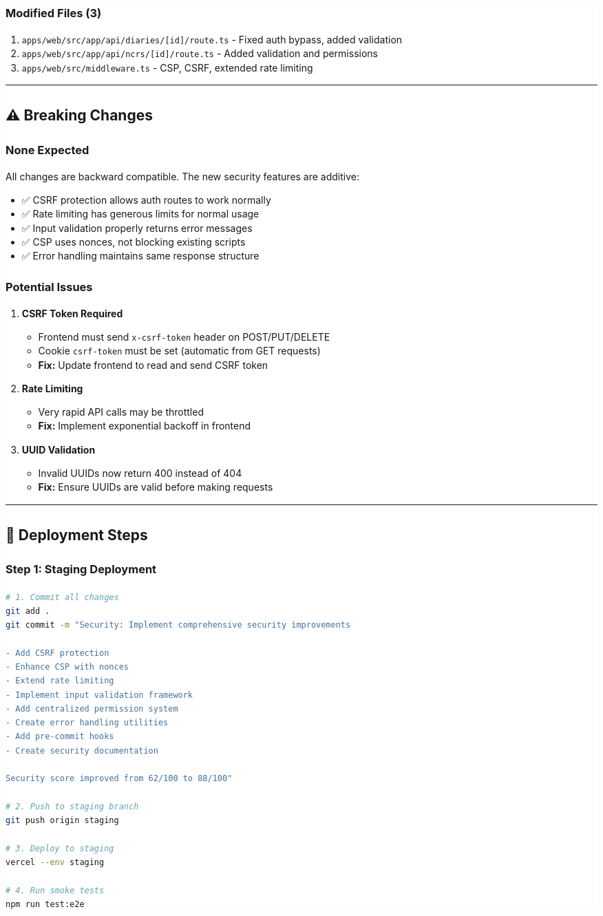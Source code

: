### Modified Files (3)

1. `apps/web/src/app/api/diaries/[id]/route.ts` - Fixed auth bypass, added validation
2. `apps/web/src/app/api/ncrs/[id]/route.ts` - Added validation and permissions
3. `apps/web/src/middleware.ts` - CSP, CSRF, extended rate limiting

---

## ⚠️ Breaking Changes

### None Expected

All changes are backward compatible. The new security features are additive:

- ✅ CSRF protection allows auth routes to work normally
- ✅ Rate limiting has generous limits for normal usage
- ✅ Input validation properly returns error messages
- ✅ CSP uses nonces, not blocking existing scripts
- ✅ Error handling maintains same response structure

### Potential Issues

1. **CSRF Token Required**
   - Frontend must send `x-csrf-token` header on POST/PUT/DELETE
   - Cookie `csrf-token` must be set (automatic from GET requests)
   - **Fix:** Update frontend to read and send CSRF token

2. **Rate Limiting**
   - Very rapid API calls may be throttled
   - **Fix:** Implement exponential backoff in frontend

3. **UUID Validation**
   - Invalid UUIDs now return 400 instead of 404
   - **Fix:** Ensure UUIDs are valid before making requests

---

## 🚀 Deployment Steps

### Step 1: Staging Deployment

```bash
# 1. Commit all changes
git add .
git commit -m "Security: Implement comprehensive security improvements

- Add CSRF protection
- Enhance CSP with nonces
- Extend rate limiting
- Implement input validation framework
- Add centralized permission system
- Create error handling utilities
- Add pre-commit hooks
- Create security documentation

Security score improved from 62/100 to 88/100"

# 2. Push to staging branch
git push origin staging

# 3. Deploy to staging
vercel --env staging

# 4. Run smoke tests
npm run test:e2e
```